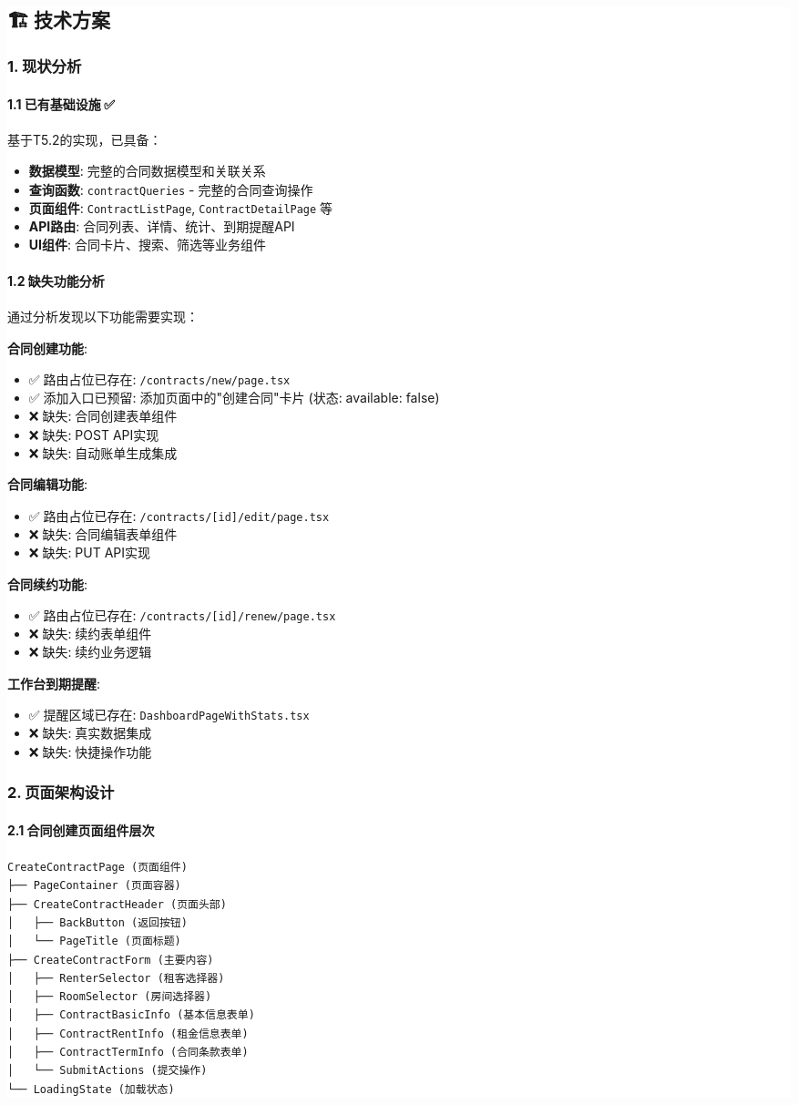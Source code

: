 ## 🏗️ 技术方案

### 1. 现状分析

#### 1.1 已有基础设施 ✅
基于T5.2的实现，已具备：
- **数据模型**: 完整的合同数据模型和关联关系
- **查询函数**: `contractQueries` - 完整的合同查询操作
- **页面组件**: `ContractListPage`, `ContractDetailPage` 等
- **API路由**: 合同列表、详情、统计、到期提醒API
- **UI组件**: 合同卡片、搜索、筛选等业务组件

#### 1.2 缺失功能分析
通过分析发现以下功能需要实现：

**合同创建功能**:
- ✅ 路由占位已存在: `/contracts/new/page.tsx`
- ✅ 添加入口已预留: 添加页面中的"创建合同"卡片 (状态: available: false)
- ❌ 缺失: 合同创建表单组件
- ❌ 缺失: POST API实现
- ❌ 缺失: 自动账单生成集成

**合同编辑功能**:
- ✅ 路由占位已存在: `/contracts/[id]/edit/page.tsx`
- ❌ 缺失: 合同编辑表单组件
- ❌ 缺失: PUT API实现

**合同续约功能**:
- ✅ 路由占位已存在: `/contracts/[id]/renew/page.tsx`
- ❌ 缺失: 续约表单组件
- ❌ 缺失: 续约业务逻辑

**工作台到期提醒**:
- ✅ 提醒区域已存在: `DashboardPageWithStats.tsx`
- ❌ 缺失: 真实数据集成
- ❌ 缺失: 快捷操作功能

### 2. 页面架构设计

#### 2.1 合同创建页面组件层次
```
CreateContractPage (页面组件)
├── PageContainer (页面容器)
├── CreateContractHeader (页面头部)
│   ├── BackButton (返回按钮)
│   └── PageTitle (页面标题)
├── CreateContractForm (主要内容)
│   ├── RenterSelector (租客选择器)
│   ├── RoomSelector (房间选择器)
│   ├── ContractBasicInfo (基本信息表单)
│   ├── ContractRentInfo (租金信息表单)
│   ├── ContractTermInfo (合同条款表单)
│   └── SubmitActions (提交操作)
└── LoadingState (加载状态)
```
